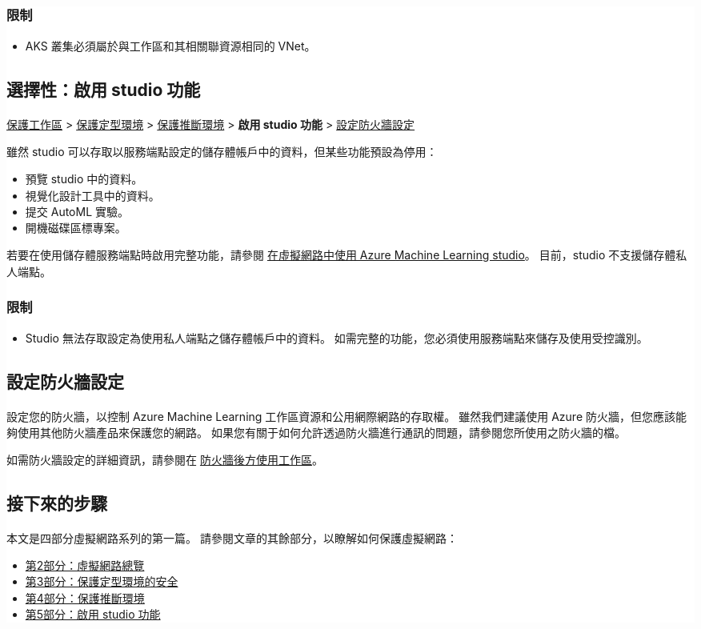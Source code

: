 ### <a name="limitations"></a>限制
- AKS 叢集必須屬於與工作區和其相關聯資源相同的 VNet。 

## <a name="optional-enable-studio-functionality"></a>選擇性：啟用 studio 功能

[保護工作區](#secure-the-workspace-and-associated-resources)  > [保護定型環境](#secure-the-training-environment)  > [保護推斷環境](#secure-the-inferencing-environment)  > **啟用 studio 功能**  > [設定防火牆設定](#configure-firewall-settings)

雖然 studio 可以存取以服務端點設定的儲存體帳戶中的資料，但某些功能預設為停用：

* 預覽 studio 中的資料。
* 視覺化設計工具中的資料。
* 提交 AutoML 實驗。
* 開機磁碟區標專案。

若要在使用儲存體服務端點時啟用完整功能，請參閱 [在虛擬網路中使用 Azure Machine Learning studio](how-to-enable-studio-virtual-network.md#access-data-using-the-studio)。 目前，studio 不支援儲存體私人端點。

### <a name="limitations"></a>限制
- Studio 無法存取設定為使用私人端點之儲存體帳戶中的資料。 如需完整的功能，您必須使用服務端點來儲存及使用受控識別。

## <a name="configure-firewall-settings"></a>設定防火牆設定

設定您的防火牆，以控制 Azure Machine Learning 工作區資源和公用網際網路的存取權。 雖然我們建議使用 Azure 防火牆，但您應該能夠使用其他防火牆產品來保護您的網路。 如果您有關于如何允許透過防火牆進行通訊的問題，請參閱您所使用之防火牆的檔。

如需防火牆設定的詳細資訊，請參閱在 [防火牆後方使用工作區](how-to-access-azureml-behind-firewall.md)。

## <a name="next-steps"></a>接下來的步驟

本文是四部分虛擬網路系列的第一篇。 請參閱文章的其餘部分，以瞭解如何保護虛擬網路：

* [第2部分：虛擬網路總覽](how-to-secure-workspace-vnet.md)
* [第3部分：保護定型環境的安全](how-to-secure-training-vnet.md)
* [第4部分：保護推斷環境](how-to-secure-inferencing-vnet.md)
* [第5部分：啟用 studio 功能](how-to-enable-studio-virtual-network.md)

